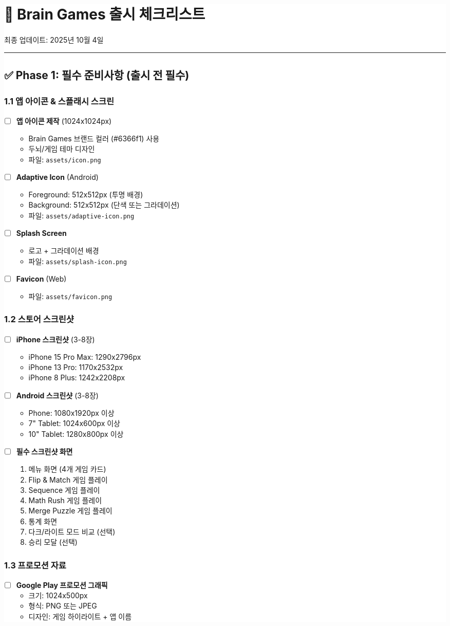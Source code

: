 # 🚀 Brain Games 출시 체크리스트

최종 업데이트: 2025년 10월 4일

---

## ✅ Phase 1: 필수 준비사항 (출시 전 필수)

### 1.1 앱 아이콘 & 스플래시 스크린
- [ ] **앱 아이콘 제작** (1024x1024px)
  - Brain Games 브랜드 컬러 (#6366f1) 사용
  - 두뇌/게임 테마 디자인
  - 파일: `assets/icon.png`

- [ ] **Adaptive Icon** (Android)
  - Foreground: 512x512px (투명 배경)
  - Background: 512x512px (단색 또는 그라데이션)
  - 파일: `assets/adaptive-icon.png`

- [ ] **Splash Screen**
  - 로고 + 그라데이션 배경
  - 파일: `assets/splash-icon.png`

- [ ] **Favicon** (Web)
  - 파일: `assets/favicon.png`

### 1.2 스토어 스크린샷
- [ ] **iPhone 스크린샷** (3-8장)
  - iPhone 15 Pro Max: 1290x2796px
  - iPhone 13 Pro: 1170x2532px
  - iPhone 8 Plus: 1242x2208px

- [ ] **Android 스크린샷** (3-8장)
  - Phone: 1080x1920px 이상
  - 7" Tablet: 1024x600px 이상
  - 10" Tablet: 1280x800px 이상

- [ ] **필수 스크린샷 화면**
  1. 메뉴 화면 (4개 게임 카드)
  2. Flip & Match 게임 플레이
  3. Sequence 게임 플레이
  4. Math Rush 게임 플레이
  5. Merge Puzzle 게임 플레이
  6. 통계 화면
  7. 다크/라이트 모드 비교 (선택)
  8. 승리 모달 (선택)

### 1.3 프로모션 자료
- [ ] **Google Play 프로모션 그래픽**
  - 크기: 1024x500px
  - 형식: PNG 또는 JPEG
  - 디자인: 게임 하이라이트 + 앱 이름
